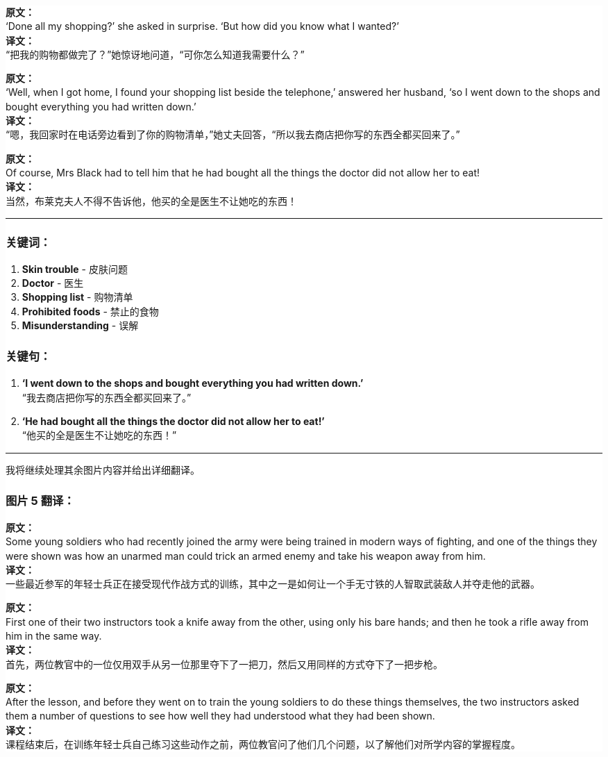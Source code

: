 **原文：**  
‘Done all my shopping?’ she asked in surprise. ‘But how did you know what I wanted?’  
**译文：**  
“把我的购物都做完了？”她惊讶地问道，“可你怎么知道我需要什么？”

**原文：**  
‘Well, when I got home, I found your shopping list beside the telephone,’ answered her husband, ‘so I went down to the shops and bought everything you had written down.’  
**译文：**  
“嗯，我回家时在电话旁边看到了你的购物清单，”她丈夫回答，“所以我去商店把你写的东西全都买回来了。”

**原文：**  
Of course, Mrs Black had to tell him that he had bought all the things the doctor did not allow her to eat!  
**译文：**  
当然，布莱克夫人不得不告诉他，他买的全是医生不让她吃的东西！

---

### 关键词：
1. **Skin trouble** - 皮肤问题  
2. **Doctor** - 医生  
3. **Shopping list** - 购物清单  
4. **Prohibited foods** - 禁止的食物  
5. **Misunderstanding** - 误解  

### 关键句：
1. **‘I went down to the shops and bought everything you had written down.’**  
“我去商店把你写的东西全都买回来了。”

2. **‘He had bought all the things the doctor did not allow her to eat!’**  
“他买的全是医生不让她吃的东西！”

---

我将继续处理其余图片内容并给出详细翻译。

### 图片 5 翻译：

**原文：**  
Some young soldiers who had recently joined the army were being trained in modern ways of fighting, and one of the things they were shown was how an unarmed man could trick an armed enemy and take his weapon away from him.  
**译文：**  
一些最近参军的年轻士兵正在接受现代作战方式的训练，其中之一是如何让一个手无寸铁的人智取武装敌人并夺走他的武器。

**原文：**  
First one of their two instructors took a knife away from the other, using only his bare hands; and then he took a rifle away from him in the same way.  
**译文：**  
首先，两位教官中的一位仅用双手从另一位那里夺下了一把刀，然后又用同样的方式夺下了一把步枪。

**原文：**  
After the lesson, and before they went on to train the young soldiers to do these things themselves, the two instructors asked them a number of questions to see how well they had understood what they had been shown.  
**译文：**  
课程结束后，在训练年轻士兵自己练习这些动作之前，两位教官问了他们几个问题，以了解他们对所学内容的掌握程度。
